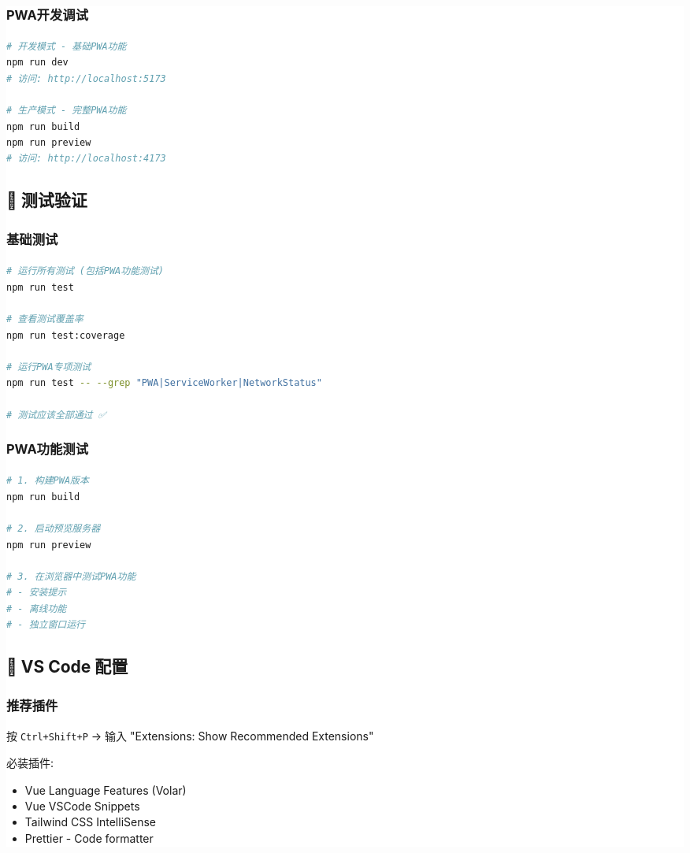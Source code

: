 ### PWA开发调试
```bash
# 开发模式 - 基础PWA功能
npm run dev
# 访问: http://localhost:5173

# 生产模式 - 完整PWA功能
npm run build
npm run preview
# 访问: http://localhost:4173
```

## 🧪 测试验证

### 基础测试
```bash
# 运行所有测试 (包括PWA功能测试)
npm run test

# 查看测试覆盖率
npm run test:coverage

# 运行PWA专项测试
npm run test -- --grep "PWA|ServiceWorker|NetworkStatus"

# 测试应该全部通过 ✅
```

### PWA功能测试
```bash
# 1. 构建PWA版本
npm run build

# 2. 启动预览服务器
npm run preview

# 3. 在浏览器中测试PWA功能
# - 安装提示
# - 离线功能
# - 独立窗口运行
```

## 🔧 VS Code 配置

### 推荐插件
按 `Ctrl+Shift+P` → 输入 "Extensions: Show Recommended Extensions"

必装插件:
- Vue Language Features (Volar)
- Vue VSCode Snippets
- Tailwind CSS IntelliSense
- Prettier - Code formatter
